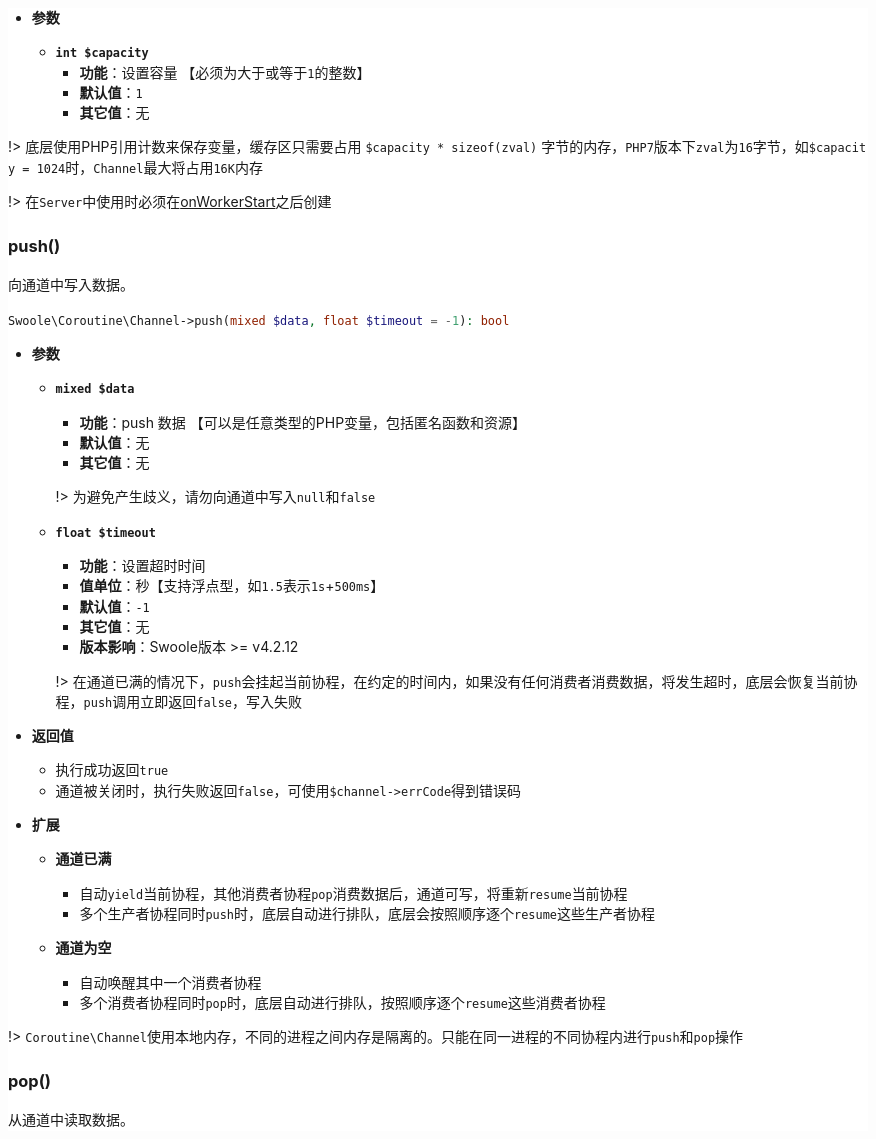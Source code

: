   * **参数** 

    * **`int $capacity`**
      * **功能**：设置容量 【必须为大于或等于`1`的整数】
      * **默认值**：`1`
      * **其它值**：无

!> 底层使用PHP引用计数来保存变量，缓存区只需要占用 `$capacity * sizeof(zval)` 字节的内存，`PHP7`版本下`zval`为`16`字节，如`$capacity = 1024`时，`Channel`最大将占用`16K`内存

!> 在`Server`中使用时必须在[onWorkerStart](/server/events?id=onworkerstart)之后创建

### push()

向通道中写入数据。

```php
Swoole\Coroutine\Channel->push(mixed $data, float $timeout = -1): bool
```

  * **参数** 

    * **`mixed $data`**
      * **功能**：push 数据 【可以是任意类型的PHP变量，包括匿名函数和资源】
      * **默认值**：无
      * **其它值**：无

      !> 为避免产生歧义，请勿向通道中写入`null`和`false`

    * **`float $timeout`**
      * **功能**：设置超时时间
      * **值单位**：秒【支持浮点型，如`1.5`表示`1s`+`500ms`】
      * **默认值**：`-1`
      * **其它值**：无
      * **版本影响**：Swoole版本 >= v4.2.12

      !> 在通道已满的情况下，`push`会挂起当前协程，在约定的时间内，如果没有任何消费者消费数据，将发生超时，底层会恢复当前协程，`push`调用立即返回`false`，写入失败

  * **返回值**

    * 执行成功返回`true`
    * 通道被关闭时，执行失败返回`false`，可使用`$channel->errCode`得到错误码

  * **扩展**

    * **通道已满**

      * 自动`yield`当前协程，其他消费者协程`pop`消费数据后，通道可写，将重新`resume`当前协程
      * 多个生产者协程同时`push`时，底层自动进行排队，底层会按照顺序逐个`resume`这些生产者协程

    * **通道为空**

      * 自动唤醒其中一个消费者协程
      * 多个消费者协程同时`pop`时，底层自动进行排队，按照顺序逐个`resume`这些消费者协程

!> `Coroutine\Channel`使用本地内存，不同的进程之间内存是隔离的。只能在同一进程的不同协程内进行`push`和`pop`操作 

### pop()

从通道中读取数据。
